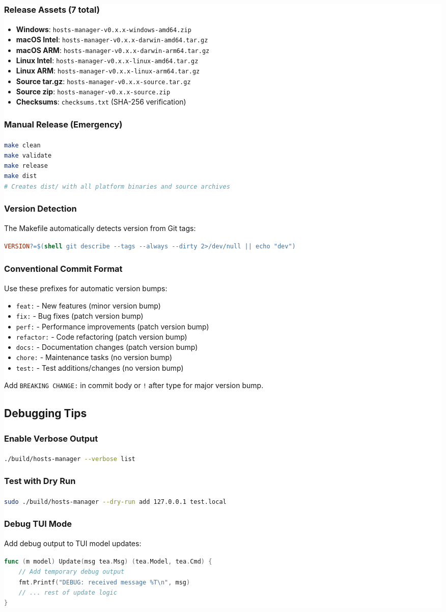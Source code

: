 ### Release Assets (7 total)
- **Windows**: `hosts-manager-v0.x.x-windows-amd64.zip`
- **macOS Intel**: `hosts-manager-v0.x.x-darwin-amd64.tar.gz`
- **macOS ARM**: `hosts-manager-v0.x.x-darwin-arm64.tar.gz`
- **Linux Intel**: `hosts-manager-v0.x.x-linux-amd64.tar.gz`
- **Linux ARM**: `hosts-manager-v0.x.x-linux-arm64.tar.gz`
- **Source tar.gz**: `hosts-manager-v0.x.x-source.tar.gz`
- **Source zip**: `hosts-manager-v0.x.x-source.zip`
- **Checksums**: `checksums.txt` (SHA-256 verification)

### Manual Release (Emergency)
```bash
make clean
make validate
make release
make dist
# Creates dist/ with all platform binaries and source archives
```

### Version Detection
The Makefile automatically detects version from Git tags:
```makefile
VERSION?=$(shell git describe --tags --always --dirty 2>/dev/null || echo "dev")
```

### Conventional Commit Format
Use these prefixes for automatic version bumps:
- `feat:` - New features (minor version bump)
- `fix:` - Bug fixes (patch version bump)
- `perf:` - Performance improvements (patch version bump)
- `refactor:` - Code refactoring (patch version bump)
- `docs:` - Documentation changes (patch version bump)
- `chore:` - Maintenance tasks (no version bump)
- `test:` - Test additions/changes (no version bump)

Add `BREAKING CHANGE:` in commit body or `!` after type for major version bump.

## Debugging Tips

### Enable Verbose Output
```bash
./build/hosts-manager --verbose list
```

### Test with Dry Run
```bash
sudo ./build/hosts-manager --dry-run add 127.0.0.1 test.local
```

### Debug TUI Mode
Add debug output to TUI model updates:
```go
func (m model) Update(msg tea.Msg) (tea.Model, tea.Cmd) {
    // Add temporary debug output
    fmt.Printf("DEBUG: received message %T\n", msg)
    // ... rest of update logic
}
```
